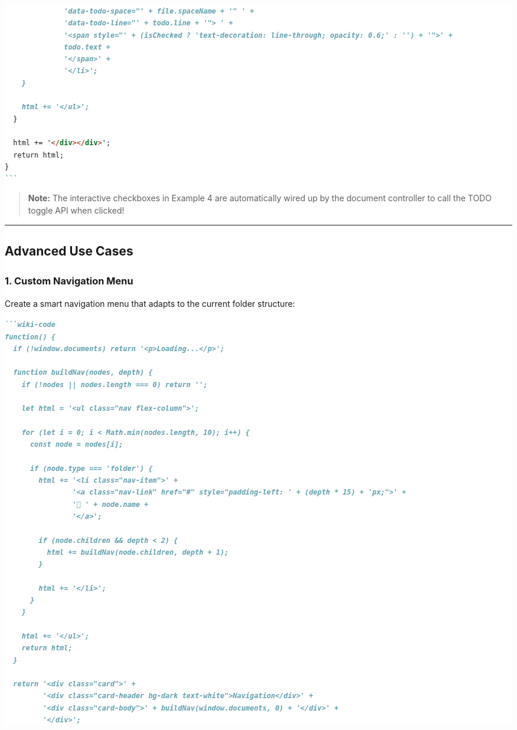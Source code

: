 ````markdown
              'data-todo-space="' + file.spaceName + '" ' +
              'data-todo-line="' + todo.line + '"> ' +
              '<span style="' + (isChecked ? 'text-decoration: line-through; opacity: 0.6;' : '') + '">' +
              todo.text +
              '</span>' +
              '</li>';
    }

    html += '</ul>';
  }

  html += '</div></div>';
  return html;
}
```
````

> **Note:** The interactive checkboxes in Example 4 are automatically wired up by the document controller to call the TODO toggle API when clicked!

---

## Advanced Use Cases

### 1. Custom Navigation Menu

Create a smart navigation menu that adapts to the current folder structure:

````markdown
```wiki-code
function() {
  if (!window.documents) return '<p>Loading...</p>';

  function buildNav(nodes, depth) {
    if (!nodes || nodes.length === 0) return '';

    let html = '<ul class="nav flex-column">';

    for (let i = 0; i < Math.min(nodes.length, 10); i++) {
      const node = nodes[i];

      if (node.type === 'folder') {
        html += '<li class="nav-item">' +
                '<a class="nav-link" href="#" style="padding-left: ' + (depth * 15) + 'px;">' +
                '📁 ' + node.name +
                '</a>';

        if (node.children && depth < 2) {
          html += buildNav(node.children, depth + 1);
        }

        html += '</li>';
      }
    }

    html += '</ul>';
    return html;
  }

  return '<div class="card">' +
         '<div class="card-header bg-dark text-white">Navigation</div>' +
         '<div class="card-body">' + buildNav(window.documents, 0) + '</div>' +
         '</div>';
````